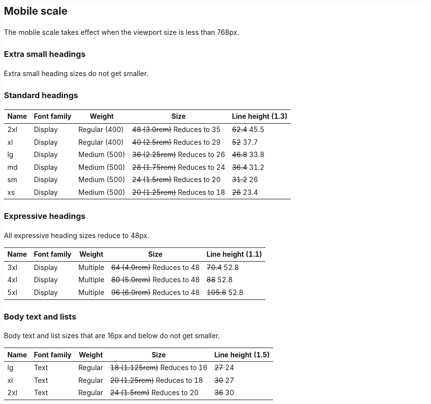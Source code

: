 </rh-table>

## Mobile scale

The mobile scale takes effect when the viewport size is less than 768px.

### Extra small headings

Extra small heading sizes do not get smaller.

### Standard headings

<rh-table>

| Name | Font family | Weight        | Size                              | Line height (1.3) |
| ---- | ----------- | ------------- | --------------------------------- | ----------------- |
| 2xl  | Display     | Regular (400) | <s>48 (3.0rem)</s> Reduces to 35  | <s>62.4</s> 45.5  |
| xl   | Display     | Regular (400) | <s>40 (2.5rem)</s> Reduces to 29  | <s>52</s> 37.7    |
| lg   | Display     | Medium (500)  | <s>36 (2.25rem)</s> Reduces to 26 | <s>46.8</s> 33.8  |
| md   | Display     | Medium (500)  | <s>28 (1.75rem)</s> Reduces to 24 | <s>36.4</s> 31.2  |
| sm   | Display     | Medium (500)  | <s>24 (1.5rem)</s> Reduces to 20  | <s>31.2</s> 26    |
| xs   | Display     | Medium (500)  | <s>20 (1.25rem)</s> Reduces to 18 | <s>26</s> 23.4    |

</rh-table>

### Expressive headings

All expressive heading sizes reduce to 48px.

<rh-table>

| Name | Font family | Weight   | Size                             | Line height (1.1) |
| ---- | ----------- | -------- | -------------------------------- | ----------------- |
| 3xl  | Display     | Multiple | <s>64 (4.0rem)</s> Reduces to 48 | <s>70.4</s> 52.8  |
| 4xl  | Display     | Multiple | <s>80 (5.0rem)</s> Reduces to 48 | <s>88</s> 52.8    |
| 5xl  | Display     | Multiple | <s>96 (6.0rem)</s> Reduces to 48 | <s>105.6</s> 52.8 |

</rh-table>

### Body text and lists

Body text and list sizes that are 16px and below do not get smaller.

<rh-table>

| Name | Font family | Weight  | Size                               | Line height (1.5) |
| ---- | ----------- | ------- | ---------------------------------- | ----------------- |
| lg   | Text        | Regular | <s>18 (1.125rem)</s> Reduces to 16 | <s>27</s> 24      |
| xl   | Text        | Regular | <s>20 (1.25rem)</s> Reduces to 18  | <s>30</s> 27      |
| 2xl  | Text        | Regular | <s>24 (1.5rem)</s> Reduces to 20   | <s>36</s> 30      |
